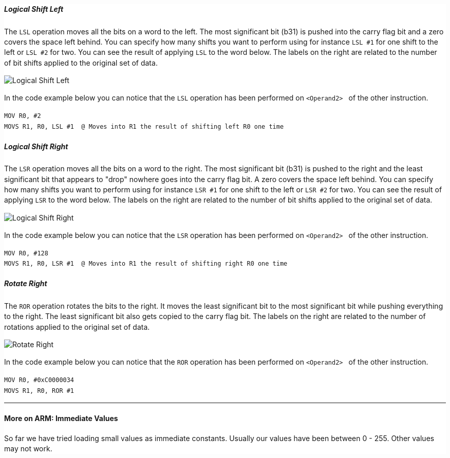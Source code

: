 ##### Logical Shift Left
The `LSL` operation moves all the bits on a word to the left. The most significant bit (b31) is pushed into the carry flag bit and a zero covers the space left behind. You can specify how many shifts you want to perform using for instance `LSL #1` for one shift to the left or `LSL #2` for two. You can see the result of applying `LSL` to the word below. The labels on the right are related to the number of bit shifts applied to the original set of data.


![Logical Shift Left](https://github.com/xaviermerino/ECE4551-Computer-Architecture/blob/master/Lab-2/logicalShiftLeft.png?raw=true)

In the code example below you can notice that the `LSL` operation has been performed on `<Operand2> ` of the other instruction.  

```gas
MOV R0, #2        
MOVS R1, R0, LSL #1  @ Moves into R1 the result of shifting left R0 one time
```

##### Logical Shift Right
The `LSR` operation moves all the bits on a word to the right. The most significant bit (b31) is pushed to the right and the least significant bit that appears to "drop" nowhere goes into the carry flag bit. A zero covers the space left behind. You can specify how many shifts you want to perform using for instance `LSR #1` for one shift to the left or `LSR #2` for two. You can see the result of applying `LSR` to the word below. The labels on the right are related to the number of bit shifts applied to the original set of data.

![Logical Shift Right](https://github.com/xaviermerino/ECE4551-Computer-Architecture/blob/master/Lab-2/logicalShiftRight.png?raw=true)

In the code example below you can notice that the `LSR` operation has been performed on `<Operand2> ` of the other instruction.  

```gas
MOV R0, #128        
MOVS R1, R0, LSR #1  @ Moves into R1 the result of shifting right R0 one time
```

##### Rotate Right
The `ROR` operation rotates the bits to the right. It moves the least significant bit to the most significant bit while pushing everything to the right. The least significant bit also gets copied to the carry flag bit. The labels on the right are related to the number of rotations applied to the original set of data.

![Rotate Right](https://github.com/xaviermerino/ECE4551-Computer-Architecture/blob/master/Lab-2/rotateRight.png?raw=true)

In the code example below you can notice that the `ROR` operation has been performed on `<Operand2> ` of the other instruction.  

```gas
MOV R0, #0xC0000034       
MOVS R1, R0, ROR #1     
```

---

#### More on ARM: Immediate Values
So far we have tried loading small values as immediate constants. Usually our values have been between 0 - 255. Other values may not work.
